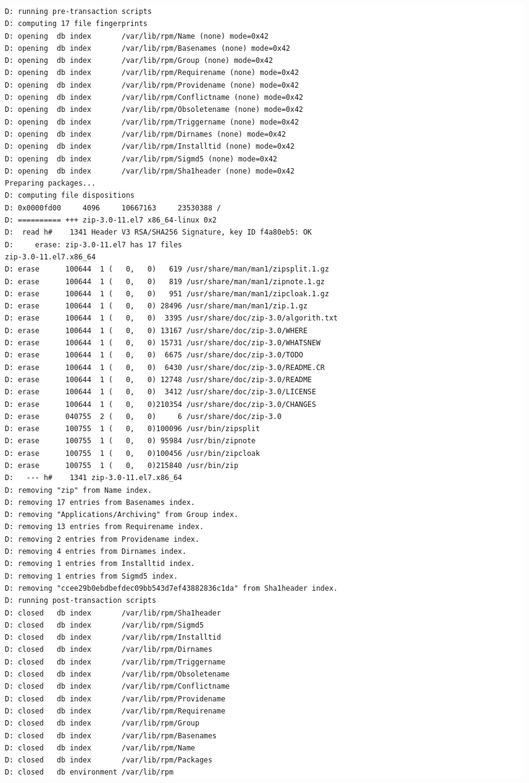 ```
D: running pre-transaction scripts
D: computing 17 file fingerprints
D: opening  db index       /var/lib/rpm/Name (none) mode=0x42
D: opening  db index       /var/lib/rpm/Basenames (none) mode=0x42
D: opening  db index       /var/lib/rpm/Group (none) mode=0x42
D: opening  db index       /var/lib/rpm/Requirename (none) mode=0x42
D: opening  db index       /var/lib/rpm/Providename (none) mode=0x42
D: opening  db index       /var/lib/rpm/Conflictname (none) mode=0x42
D: opening  db index       /var/lib/rpm/Obsoletename (none) mode=0x42
D: opening  db index       /var/lib/rpm/Triggername (none) mode=0x42
D: opening  db index       /var/lib/rpm/Dirnames (none) mode=0x42
D: opening  db index       /var/lib/rpm/Installtid (none) mode=0x42
D: opening  db index       /var/lib/rpm/Sigmd5 (none) mode=0x42
D: opening  db index       /var/lib/rpm/Sha1header (none) mode=0x42
Preparing packages...
D: computing file dispositions
D: 0x0000fd00     4096     10667163     23530388 /
D: ========== +++ zip-3.0-11.el7 x86_64-linux 0x2
D:  read h#    1341 Header V3 RSA/SHA256 Signature, key ID f4a80eb5: OK
D:     erase: zip-3.0-11.el7 has 17 files
zip-3.0-11.el7.x86_64
D: erase      100644  1 (   0,   0)   619 /usr/share/man/man1/zipsplit.1.gz
D: erase      100644  1 (   0,   0)   819 /usr/share/man/man1/zipnote.1.gz
D: erase      100644  1 (   0,   0)   951 /usr/share/man/man1/zipcloak.1.gz
D: erase      100644  1 (   0,   0) 28496 /usr/share/man/man1/zip.1.gz
D: erase      100644  1 (   0,   0)  3395 /usr/share/doc/zip-3.0/algorith.txt
D: erase      100644  1 (   0,   0) 13167 /usr/share/doc/zip-3.0/WHERE
D: erase      100644  1 (   0,   0) 15731 /usr/share/doc/zip-3.0/WHATSNEW
D: erase      100644  1 (   0,   0)  6675 /usr/share/doc/zip-3.0/TODO
D: erase      100644  1 (   0,   0)  6430 /usr/share/doc/zip-3.0/README.CR
D: erase      100644  1 (   0,   0) 12748 /usr/share/doc/zip-3.0/README
D: erase      100644  1 (   0,   0)  3412 /usr/share/doc/zip-3.0/LICENSE
D: erase      100644  1 (   0,   0)210354 /usr/share/doc/zip-3.0/CHANGES
D: erase      040755  2 (   0,   0)     6 /usr/share/doc/zip-3.0
D: erase      100755  1 (   0,   0)100096 /usr/bin/zipsplit
D: erase      100755  1 (   0,   0) 95984 /usr/bin/zipnote
D: erase      100755  1 (   0,   0)100456 /usr/bin/zipcloak
D: erase      100755  1 (   0,   0)215840 /usr/bin/zip
D:   --- h#    1341 zip-3.0-11.el7.x86_64
D: removing "zip" from Name index.
D: removing 17 entries from Basenames index.
D: removing "Applications/Archiving" from Group index.
D: removing 13 entries from Requirename index.
D: removing 2 entries from Providename index.
D: removing 4 entries from Dirnames index.
D: removing 1 entries from Installtid index.
D: removing 1 entries from Sigmd5 index.
D: removing "ccee29b0ebdbefdec09bb543d7ef43882836c1da" from Sha1header index.
D: running post-transaction scripts
D: closed   db index       /var/lib/rpm/Sha1header
D: closed   db index       /var/lib/rpm/Sigmd5
D: closed   db index       /var/lib/rpm/Installtid
D: closed   db index       /var/lib/rpm/Dirnames
D: closed   db index       /var/lib/rpm/Triggername
D: closed   db index       /var/lib/rpm/Obsoletename
D: closed   db index       /var/lib/rpm/Conflictname
D: closed   db index       /var/lib/rpm/Providename
D: closed   db index       /var/lib/rpm/Requirename
D: closed   db index       /var/lib/rpm/Group
D: closed   db index       /var/lib/rpm/Basenames
D: closed   db index       /var/lib/rpm/Name
D: closed   db index       /var/lib/rpm/Packages
D: closed   db environment /var/lib/rpm
```
